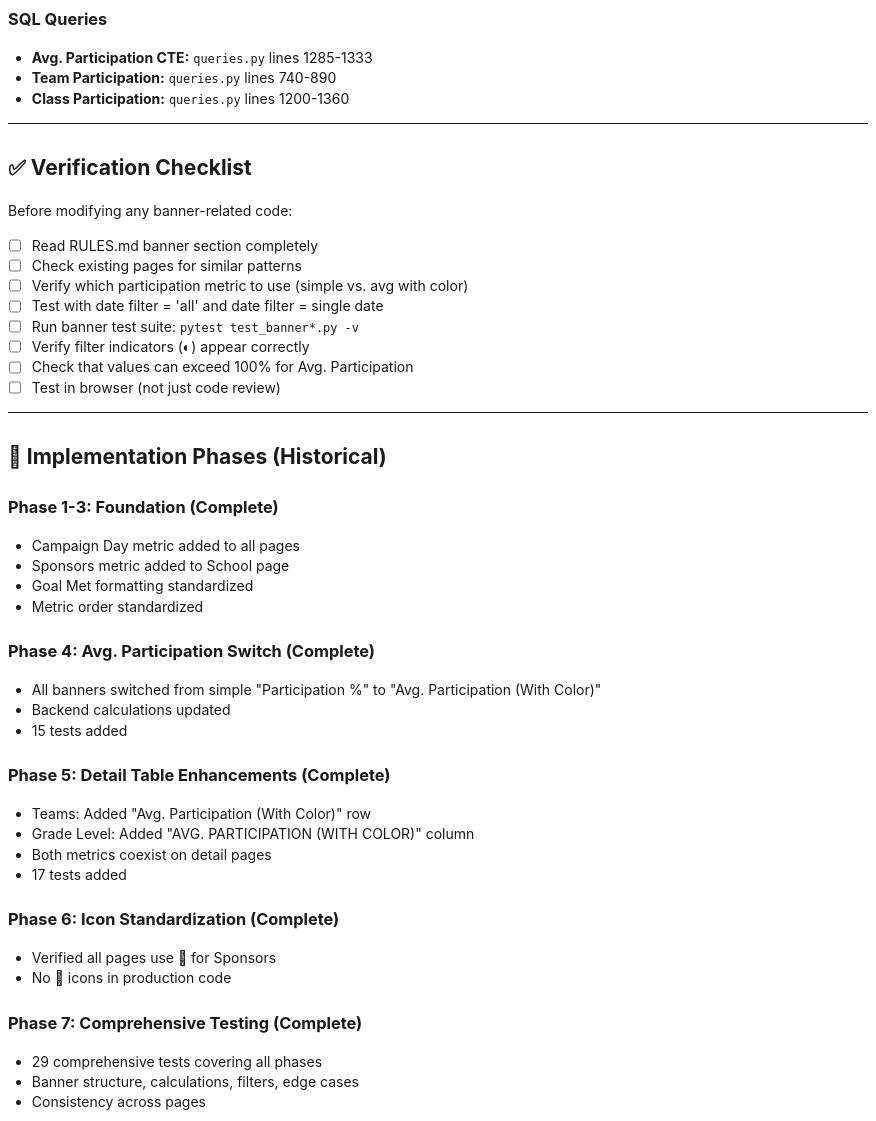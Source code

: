 ### SQL Queries
- **Avg. Participation CTE:** `queries.py` lines 1285-1333
- **Team Participation:** `queries.py` lines 740-890
- **Class Participation:** `queries.py` lines 1200-1360

---

## ✅ Verification Checklist

Before modifying any banner-related code:

- [ ] Read RULES.md banner section completely
- [ ] Check existing pages for similar patterns
- [ ] Verify which participation metric to use (simple vs. avg with color)
- [ ] Test with date filter = 'all' and date filter = single date
- [ ] Run banner test suite: `pytest test_banner*.py -v`
- [ ] Verify filter indicators (◐) appear correctly
- [ ] Check that values can exceed 100% for Avg. Participation
- [ ] Test in browser (not just code review)

---

## 🎯 Implementation Phases (Historical)

### Phase 1-3: Foundation (Complete)
- Campaign Day metric added to all pages
- Sponsors metric added to School page
- Goal Met formatting standardized
- Metric order standardized

### Phase 4: Avg. Participation Switch (Complete)
- All banners switched from simple "Participation %" to "Avg. Participation (With Color)"
- Backend calculations updated
- 15 tests added

### Phase 5: Detail Table Enhancements (Complete)
- Teams: Added "Avg. Participation (With Color)" row
- Grade Level: Added "AVG. PARTICIPATION (WITH COLOR)" column
- Both metrics coexist on detail pages
- 17 tests added

### Phase 6: Icon Standardization (Complete)
- Verified all pages use 🎁 for Sponsors
- No 🤝 icons in production code

### Phase 7: Comprehensive Testing (Complete)
- 29 comprehensive tests covering all phases
- Banner structure, calculations, filters, edge cases
- Consistency across pages
